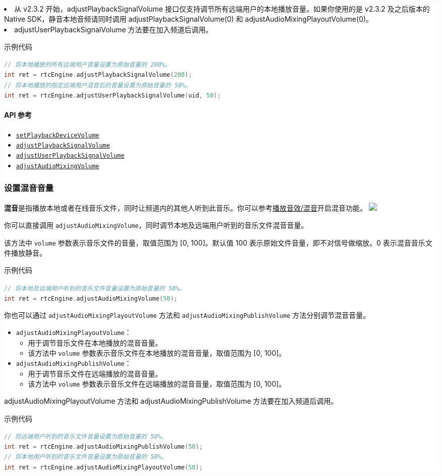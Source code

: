<div class="alert note"><li>从 v2.3.2 开始，adjustPlaybackSignalVolume 接口仅支持调节所有远端用户的本地播放音量。如果你使用的是 v2.3.2 及之后版本的 Native SDK，静音本地音频请同时调用 adjustPlaybackSignalVolume(0) 和 adjustAudioMixingPlayoutVolume(0)。<li>adjustUserPlaybackSignalVolume 方法要在加入频道后调用。</li></div>

示例代码

```cpp
// 将本地播放的所有远端用户音量设置为原始音量的 200%。
int ret = rtcEngine.adjustPlaybackSignalVolume(200);
// 将本地播放的指定远端用户混音后的音量设置为原始音量的 50%。
int ret = rtcEngine.adjustUserPlaybackSignalVolume(uid, 50);
```

#### API 参考

- [`setPlaybackDeviceVolume`](https://docs.agora.io/cn/Audio%20Broadcast/API%20Reference/cpp/classagora_1_1rtc_1_1_i_audio_device_manager.html#ac14a1238e83303abed2f36e02fcc9366)
- [`adjustPlaybackSignalVolume`](https://docs.agora.io/cn/Audio%20Broadcast/API%20Reference/cpp/classagora_1_1rtc_1_1_i_rtc_engine.html#a98919705c8b2346811f91f9ce5e97a79)
- [`adjustUserPlaybackSignalVolume`](https://docs.agora.io/cn/Audio%20Broadcast/API%20Reference/cpp/classagora_1_1rtc_1_1_i_rtc_engine.html#a609e74c9a6e8df205543326f2ca6a965)
- [`adjustAudioMixingVolume`](https://docs.agora.io/cn/Audio%20Broadcast/API%20Reference/cpp/classagora_1_1rtc_1_1_i_rtc_engine.html#a544aee96b789ac5a57d26b61b7e1a5fa)

### 设置混音音量

**混音**是指播放本地或者在线音乐文件，同时让频道内的其他人听到此音乐。你可以参考[播放音效/混音](../../cn/Audio%20Broadcast/audio_effect_mixing_windows.md)开启混音功能。
![](https://web-cdn.agora.io/docs-files/1577199472359)

你可以直接调用 `adjustAudioMixingVolume`，同时调节本地及远端用户听到的音乐文件混音音量。

该方法中 `volume` 参数表示音乐文件的音量，取值范围为 [0, 100]。默认值 100 表示原始文件音量，即不对信号做缩放。0 表示混音音乐文件播放静音。

示例代码

```cpp
// 将本地及远端用户听到的音乐文件音量设置为原始音量的 50%。
int ret = rtcEngine.adjustAudioMixingVolume(50);
```

你也可以通过 `adjustAudioMixingPlayoutVolume` 方法和 `adjustAudioMixingPublishVolume` 方法分别调节混音音量。
- `adjustAudioMixingPlayoutVolume`：
  - 用于调节音乐文件在本地播放的混音音量。
  - 该方法中 `volume` 参数表示音乐文件在本地播放的混音音量，取值范围为 [0, 100]。
- `adjustAudioMixingPublishVolume`：
  - 用于调节音乐文件在远端播放的混音音量。
  - 该方法中 `volume` 参数表示音乐文件在远端播放的混音音量，取值范围为 [0, 100]。

<div class="alert note">adjustAudioMixingPlayoutVolume 方法和 adjustAudioMixingPublishVolume 方法要在加入频道后调用。</div>

示例代码

```cpp
// 将远端用户听到的音乐文件音量设置为原始音量的 50%。
int ret = rtcEngine.adjustAudioMixingPublishVolume(50);
// 将本地用户听到的音乐文件音量设置为原始音量的 50%。
int ret = rtcEngine.adjustAudioMixingPlayoutVolume(50);
```
